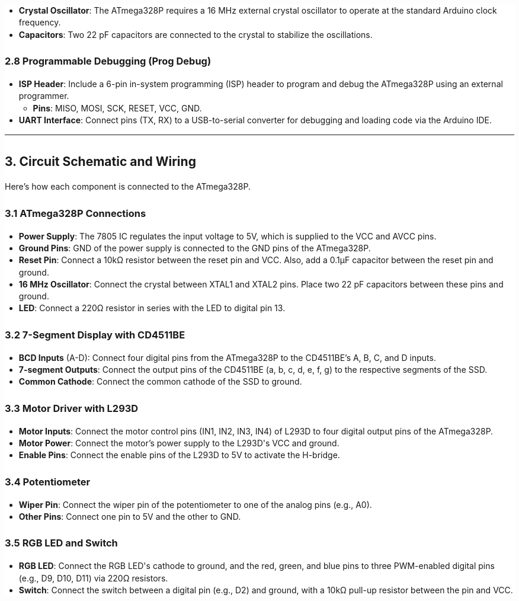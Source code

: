 - **Crystal Oscillator**: The ATmega328P requires a 16 MHz external crystal oscillator to operate at the standard Arduino clock frequency.
- **Capacitors**: Two 22 pF capacitors are connected to the crystal to stabilize the oscillations.

### **2.8 Programmable Debugging (Prog Debug)**

- **ISP Header**: Include a 6-pin in-system programming (ISP) header to program and debug the ATmega328P using an external programmer.
  - **Pins**: MISO, MOSI, SCK, RESET, VCC, GND.
- **UART Interface**: Connect pins (TX, RX) to a USB-to-serial converter for debugging and loading code via the Arduino IDE.

---

## **3. Circuit Schematic and Wiring**

Here’s how each component is connected to the ATmega328P.

### **3.1 ATmega328P Connections**
- **Power Supply**: The 7805 IC regulates the input voltage to 5V, which is supplied to the VCC and AVCC pins.
- **Ground Pins**: GND of the power supply is connected to the GND pins of the ATmega328P.
- **Reset Pin**: Connect a 10kΩ resistor between the reset pin and VCC. Also, add a 0.1µF capacitor between the reset pin and ground.
- **16 MHz Oscillator**: Connect the crystal between XTAL1 and XTAL2 pins. Place two 22 pF capacitors between these pins and ground.
- **LED**: Connect a 220Ω resistor in series with the LED to digital pin 13.

### **3.2 7-Segment Display with CD4511BE**
- **BCD Inputs** (A-D): Connect four digital pins from the ATmega328P to the CD4511BE’s A, B, C, and D inputs.
- **7-segment Outputs**: Connect the output pins of the CD4511BE (a, b, c, d, e, f, g) to the respective segments of the SSD.
- **Common Cathode**: Connect the common cathode of the SSD to ground.

### **3.3 Motor Driver with L293D**
- **Motor Inputs**: Connect the motor control pins (IN1, IN2, IN3, IN4) of L293D to four digital output pins of the ATmega328P.
- **Motor Power**: Connect the motor’s power supply to the L293D's VCC and ground.
- **Enable Pins**: Connect the enable pins of the L293D to 5V to activate the H-bridge.

### **3.4 Potentiometer**
- **Wiper Pin**: Connect the wiper pin of the potentiometer to one of the analog pins (e.g., A0).
- **Other Pins**: Connect one pin to 5V and the other to GND.

### **3.5 RGB LED and Switch**
- **RGB LED**: Connect the RGB LED's cathode to ground, and the red, green, and blue pins to three PWM-enabled digital pins (e.g., D9, D10, D11) via 220Ω resistors.
- **Switch**: Connect the switch between a digital pin (e.g., D2) and ground, with a 10kΩ pull-up resistor between the pin and VCC.
